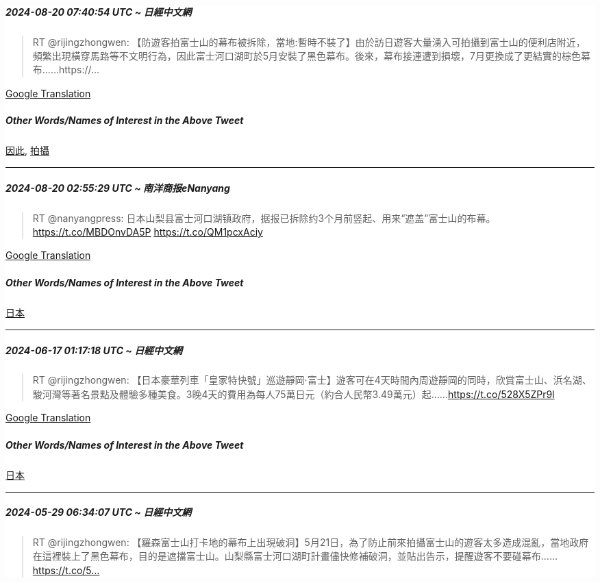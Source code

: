 ##### 2024-08-20 07:40:54 UTC ~ 日經中文網
> RT @rijingzhongwen: 【防遊客拍富士山的幕布被拆除，當地:暫時不裝了】由於訪日遊客大量湧入可拍攝到富士山的便利店附近，頻繁出現橫穿馬路等不文明行為，因此富士河口湖町於5月安裝了黑色幕布。後來，幕布接連遭到損壞，7月更換成了更結實的棕色幕布……https://…

[Google Translation](https://translate.google.com/?hi=en&tab=TT&sl=zh-CN&tl=en&op=translate&text=RT+%40rijingzhongwen%3A+%E3%80%90%E9%98%B2%E9%81%8A%E5%AE%A2%E6%8B%8D%E5%AF%8C%E5%A3%AB%E5%B1%B1%E7%9A%84%E5%B9%95%E5%B8%83%E8%A2%AB%E6%8B%86%E9%99%A4%EF%BC%8C%E7%95%B6%E5%9C%B0%3A%E6%9A%AB%E6%99%82%E4%B8%8D%E8%A3%9D%E4%BA%86%E3%80%91%E7%94%B1%E6%96%BC%E8%A8%AA%E6%97%A5%E9%81%8A%E5%AE%A2%E5%A4%A7%E9%87%8F%E6%B9%A7%E5%85%A5%E5%8F%AF%E6%8B%8D%E6%94%9D%E5%88%B0%E5%AF%8C%E5%A3%AB%E5%B1%B1%E7%9A%84%E4%BE%BF%E5%88%A9%E5%BA%97%E9%99%84%E8%BF%91%EF%BC%8C%E9%A0%BB%E7%B9%81%E5%87%BA%E7%8F%BE%E6%A9%AB%E7%A9%BF%E9%A6%AC%E8%B7%AF%E7%AD%89%E4%B8%8D%E6%96%87%E6%98%8E%E8%A1%8C%E7%82%BA%EF%BC%8C%E5%9B%A0%E6%AD%A4%E5%AF%8C%E5%A3%AB%E6%B2%B3%E5%8F%A3%E6%B9%96%E7%94%BA%E6%96%BC5%E6%9C%88%E5%AE%89%E8%A3%9D%E4%BA%86%E9%BB%91%E8%89%B2%E5%B9%95%E5%B8%83%E3%80%82%E5%BE%8C%E4%BE%86%EF%BC%8C%E5%B9%95%E5%B8%83%E6%8E%A5%E9%80%A3%E9%81%AD%E5%88%B0%E6%90%8D%E5%A3%9E%EF%BC%8C7%E6%9C%88%E6%9B%B4%E6%8F%9B%E6%88%90%E4%BA%86%E6%9B%B4%E7%B5%90%E5%AF%A6%E7%9A%84%E6%A3%95%E8%89%B2%E5%B9%95%E5%B8%83%E2%80%A6%E2%80%A6https%3A%2F%2F%E2%80%A6)
##### Other Words/Names of Interest in the Above Tweet
[因此](因此.md), [拍攝](拍攝.md)
___
##### 2024-08-20 02:55:29 UTC ~ 南洋商报eNanyang
> RT @nanyangpress: 日本山梨县富士河口湖镇政府，据报已拆除约3个月前竖起、用来“遮盖”富士山的布幕。https://t.co/MBDOnvDA5P https://t.co/QM1pcxAciy

[Google Translation](https://translate.google.com/?hi=en&tab=TT&sl=zh-CN&tl=en&op=translate&text=RT+%40nanyangpress%3A+%E6%97%A5%E6%9C%AC%E5%B1%B1%E6%A2%A8%E5%8E%BF%E5%AF%8C%E5%A3%AB%E6%B2%B3%E5%8F%A3%E6%B9%96%E9%95%87%E6%94%BF%E5%BA%9C%EF%BC%8C%E6%8D%AE%E6%8A%A5%E5%B7%B2%E6%8B%86%E9%99%A4%E7%BA%A63%E4%B8%AA%E6%9C%88%E5%89%8D%E7%AB%96%E8%B5%B7%E3%80%81%E7%94%A8%E6%9D%A5%E2%80%9C%E9%81%AE%E7%9B%96%E2%80%9D%E5%AF%8C%E5%A3%AB%E5%B1%B1%E7%9A%84%E5%B8%83%E5%B9%95%E3%80%82https%3A%2F%2Ft.co%2FMBDOnvDA5P+https%3A%2F%2Ft.co%2FQM1pcxAciy)
##### Other Words/Names of Interest in the Above Tweet
[日本](日本.md)
___
##### 2024-06-17 01:17:18 UTC ~ 日經中文網
> RT @rijingzhongwen: 【日本豪華列車「皇家特快號」巡遊靜岡·富士】遊客可在4天時間內周遊靜岡的同時，欣賞富士山、浜名湖、駿河灣等著名景點及體驗多種美食。3晚4天的費用為每人75萬日元（約合人民幣3.49萬元）起……https://t.co/528X5ZPr9l

[Google Translation](https://translate.google.com/?hi=en&tab=TT&sl=zh-CN&tl=en&op=translate&text=RT+%40rijingzhongwen%3A+%E3%80%90%E6%97%A5%E6%9C%AC%E8%B1%AA%E8%8F%AF%E5%88%97%E8%BB%8A%E3%80%8C%E7%9A%87%E5%AE%B6%E7%89%B9%E5%BF%AB%E8%99%9F%E3%80%8D%E5%B7%A1%E9%81%8A%E9%9D%9C%E5%B2%A1%C2%B7%E5%AF%8C%E5%A3%AB%E3%80%91%E9%81%8A%E5%AE%A2%E5%8F%AF%E5%9C%A84%E5%A4%A9%E6%99%82%E9%96%93%E5%85%A7%E5%91%A8%E9%81%8A%E9%9D%9C%E5%B2%A1%E7%9A%84%E5%90%8C%E6%99%82%EF%BC%8C%E6%AC%A3%E8%B3%9E%E5%AF%8C%E5%A3%AB%E5%B1%B1%E3%80%81%E6%B5%9C%E5%90%8D%E6%B9%96%E3%80%81%E9%A7%BF%E6%B2%B3%E7%81%A3%E7%AD%89%E8%91%97%E5%90%8D%E6%99%AF%E9%BB%9E%E5%8F%8A%E9%AB%94%E9%A9%97%E5%A4%9A%E7%A8%AE%E7%BE%8E%E9%A3%9F%E3%80%823%E6%99%9A4%E5%A4%A9%E7%9A%84%E8%B2%BB%E7%94%A8%E7%82%BA%E6%AF%8F%E4%BA%BA75%E8%90%AC%E6%97%A5%E5%85%83%EF%BC%88%E7%B4%84%E5%90%88%E4%BA%BA%E6%B0%91%E5%B9%A33.49%E8%90%AC%E5%85%83%EF%BC%89%E8%B5%B7%E2%80%A6%E2%80%A6https%3A%2F%2Ft.co%2F528X5ZPr9l)
##### Other Words/Names of Interest in the Above Tweet
[日本](日本.md)
___
##### 2024-05-29 06:34:07 UTC ~ 日經中文網
> RT @rijingzhongwen: 【羅森富士山打卡地的幕布上出現破洞】5月21日，為了防止前來拍攝富士山的遊客太多造成混亂，當地政府在這裡裝上了黑色幕布，目的是遮擋富士山。山梨縣富士河口湖町計畫儘快修補破洞，並貼出告示，提醒遊客不要碰幕布……https://t.co/5…
